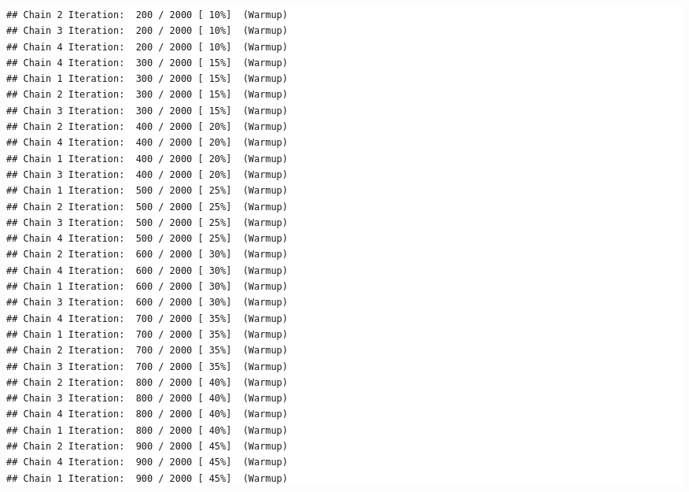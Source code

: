     ## Chain 2 Iteration:  200 / 2000 [ 10%]  (Warmup) 
    ## Chain 3 Iteration:  200 / 2000 [ 10%]  (Warmup) 
    ## Chain 4 Iteration:  200 / 2000 [ 10%]  (Warmup) 
    ## Chain 4 Iteration:  300 / 2000 [ 15%]  (Warmup) 
    ## Chain 1 Iteration:  300 / 2000 [ 15%]  (Warmup) 
    ## Chain 2 Iteration:  300 / 2000 [ 15%]  (Warmup) 
    ## Chain 3 Iteration:  300 / 2000 [ 15%]  (Warmup) 
    ## Chain 2 Iteration:  400 / 2000 [ 20%]  (Warmup) 
    ## Chain 4 Iteration:  400 / 2000 [ 20%]  (Warmup) 
    ## Chain 1 Iteration:  400 / 2000 [ 20%]  (Warmup) 
    ## Chain 3 Iteration:  400 / 2000 [ 20%]  (Warmup) 
    ## Chain 1 Iteration:  500 / 2000 [ 25%]  (Warmup) 
    ## Chain 2 Iteration:  500 / 2000 [ 25%]  (Warmup) 
    ## Chain 3 Iteration:  500 / 2000 [ 25%]  (Warmup) 
    ## Chain 4 Iteration:  500 / 2000 [ 25%]  (Warmup) 
    ## Chain 2 Iteration:  600 / 2000 [ 30%]  (Warmup) 
    ## Chain 4 Iteration:  600 / 2000 [ 30%]  (Warmup) 
    ## Chain 1 Iteration:  600 / 2000 [ 30%]  (Warmup) 
    ## Chain 3 Iteration:  600 / 2000 [ 30%]  (Warmup) 
    ## Chain 4 Iteration:  700 / 2000 [ 35%]  (Warmup) 
    ## Chain 1 Iteration:  700 / 2000 [ 35%]  (Warmup) 
    ## Chain 2 Iteration:  700 / 2000 [ 35%]  (Warmup) 
    ## Chain 3 Iteration:  700 / 2000 [ 35%]  (Warmup) 
    ## Chain 2 Iteration:  800 / 2000 [ 40%]  (Warmup) 
    ## Chain 3 Iteration:  800 / 2000 [ 40%]  (Warmup) 
    ## Chain 4 Iteration:  800 / 2000 [ 40%]  (Warmup) 
    ## Chain 1 Iteration:  800 / 2000 [ 40%]  (Warmup) 
    ## Chain 2 Iteration:  900 / 2000 [ 45%]  (Warmup) 
    ## Chain 4 Iteration:  900 / 2000 [ 45%]  (Warmup) 
    ## Chain 1 Iteration:  900 / 2000 [ 45%]  (Warmup) 